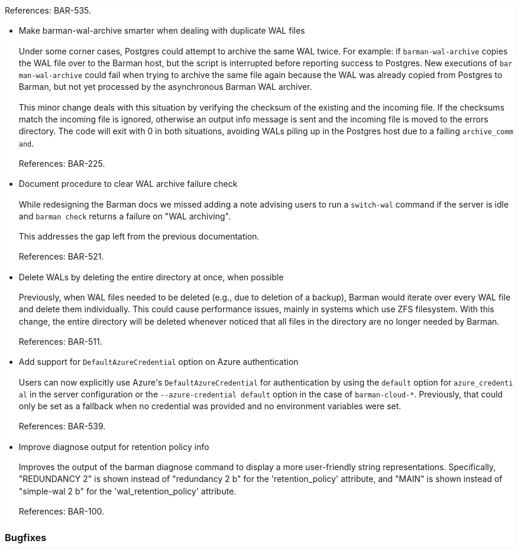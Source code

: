   References: BAR-535.

- Make barman-wal-archive smarter when dealing with duplicate WAL files

  Under some corner cases, Postgres could attempt to archive the same WAL twice.
  For example: if `barman-wal-archive` copies the WAL file over to the Barman host,
  but the script is interrupted before reporting success to Postgres. New executions
  of `barman-wal-archive` could fail when trying to archive the same file again
  because the WAL was already copied from Postgres to Barman, but not yet processed by
  the asynchronous Barman WAL archiver.

  This minor change deals with this situation by verifying the checksum of the
  existing and the incoming file. If the checksums match the incoming file is
  ignored, otherwise an output info message is sent and the incoming file is moved to
  the errors directory. The code will exit with 0 in both situations, avoiding WALs
  piling up in the Postgres host due to a failing `archive_command`.

  References: BAR-225.

- Document procedure to clear WAL archive failure check

  While redesigning the Barman docs we missed adding a note advising
  users to run a `switch-wal` command if the server is idle and
  `barman check` returns a failure on "WAL archiving".

  This addresses the gap left from the previous documentation.

  References: BAR-521.

- Delete WALs by deleting the entire directory at once, when possible

  Previously, when WAL files needed to be deleted (e.g., due to deletion of a backup),
  Barman would iterate over every WAL file and delete them individually. This could
  cause performance issues, mainly in systems which use ZFS filesystem. With this
  change, the entire directory will be deleted whenever noticed that all files in
  the directory are no longer needed by Barman.

  References: BAR-511.

- Add support for `DefaultAzureCredential` option on Azure authentication

  Users can now explicitly use Azure's `DefaultAzureCredential` for authentication
  by using the `default` option for `azure_credential` in the server configuration
  or the `--azure-credential default` option in the case of `barman-cloud-*`.
  Previously, that could only be set as a fallback when no credential was provided
  and no environment variables were set.

  References: BAR-539.

- Improve diagnose output for retention policy info

  Improves the output of the barman diagnose command to display a more user-friendly
  string representations. Specifically, "REDUNDANCY 2" is shown instead of
  "redundancy 2 b" for the 'retention_policy' attribute, and "MAIN" is shown instead
  of "simple-wal 2 b" for the 'wal_retention_policy' attribute.

  References: BAR-100.

### Bugfixes
